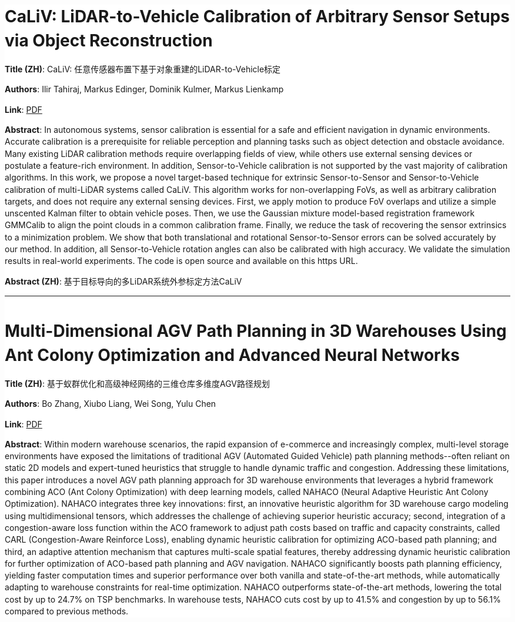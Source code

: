 # CaLiV: LiDAR-to-Vehicle Calibration of Arbitrary Sensor Setups via Object Reconstruction 

**Title (ZH)**: CaLiV: 任意传感器布置下基于对象重建的LiDAR-to-Vehicle标定 

**Authors**: Ilir Tahiraj, Markus Edinger, Dominik Kulmer, Markus Lienkamp  

**Link**: [PDF](https://arxiv.org/pdf/2504.01987)  

**Abstract**: In autonomous systems, sensor calibration is essential for a safe and efficient navigation in dynamic environments. Accurate calibration is a prerequisite for reliable perception and planning tasks such as object detection and obstacle avoidance. Many existing LiDAR calibration methods require overlapping fields of view, while others use external sensing devices or postulate a feature-rich environment. In addition, Sensor-to-Vehicle calibration is not supported by the vast majority of calibration algorithms. In this work, we propose a novel target-based technique for extrinsic Sensor-to-Sensor and Sensor-to-Vehicle calibration of multi-LiDAR systems called CaLiV. This algorithm works for non-overlapping FoVs, as well as arbitrary calibration targets, and does not require any external sensing devices. First, we apply motion to produce FoV overlaps and utilize a simple unscented Kalman filter to obtain vehicle poses. Then, we use the Gaussian mixture model-based registration framework GMMCalib to align the point clouds in a common calibration frame. Finally, we reduce the task of recovering the sensor extrinsics to a minimization problem. We show that both translational and rotational Sensor-to-Sensor errors can be solved accurately by our method. In addition, all Sensor-to-Vehicle rotation angles can also be calibrated with high accuracy. We validate the simulation results in real-world experiments. The code is open source and available on this https URL. 

**Abstract (ZH)**: 基于目标导向的多LiDAR系统外参标定方法CaLiV 

---
# Multi-Dimensional AGV Path Planning in 3D Warehouses Using Ant Colony Optimization and Advanced Neural Networks 

**Title (ZH)**: 基于蚁群优化和高级神经网络的三维仓库多维度AGV路径规划 

**Authors**: Bo Zhang, Xiubo Liang, Wei Song, Yulu Chen  

**Link**: [PDF](https://arxiv.org/pdf/2504.01985)  

**Abstract**: Within modern warehouse scenarios, the rapid expansion of e-commerce and increasingly complex, multi-level storage environments have exposed the limitations of traditional AGV (Automated Guided Vehicle) path planning methods--often reliant on static 2D models and expert-tuned heuristics that struggle to handle dynamic traffic and congestion. Addressing these limitations, this paper introduces a novel AGV path planning approach for 3D warehouse environments that leverages a hybrid framework combining ACO (Ant Colony Optimization) with deep learning models, called NAHACO (Neural Adaptive Heuristic Ant Colony Optimization). NAHACO integrates three key innovations: first, an innovative heuristic algorithm for 3D warehouse cargo modeling using multidimensional tensors, which addresses the challenge of achieving superior heuristic accuracy; second, integration of a congestion-aware loss function within the ACO framework to adjust path costs based on traffic and capacity constraints, called CARL (Congestion-Aware Reinforce Loss), enabling dynamic heuristic calibration for optimizing ACO-based path planning; and third, an adaptive attention mechanism that captures multi-scale spatial features, thereby addressing dynamic heuristic calibration for further optimization of ACO-based path planning and AGV navigation. NAHACO significantly boosts path planning efficiency, yielding faster computation times and superior performance over both vanilla and state-of-the-art methods, while automatically adapting to warehouse constraints for real-time optimization. NAHACO outperforms state-of-the-art methods, lowering the total cost by up to 24.7% on TSP benchmarks. In warehouse tests, NAHACO cuts cost by up to 41.5% and congestion by up to 56.1% compared to previous methods. 
